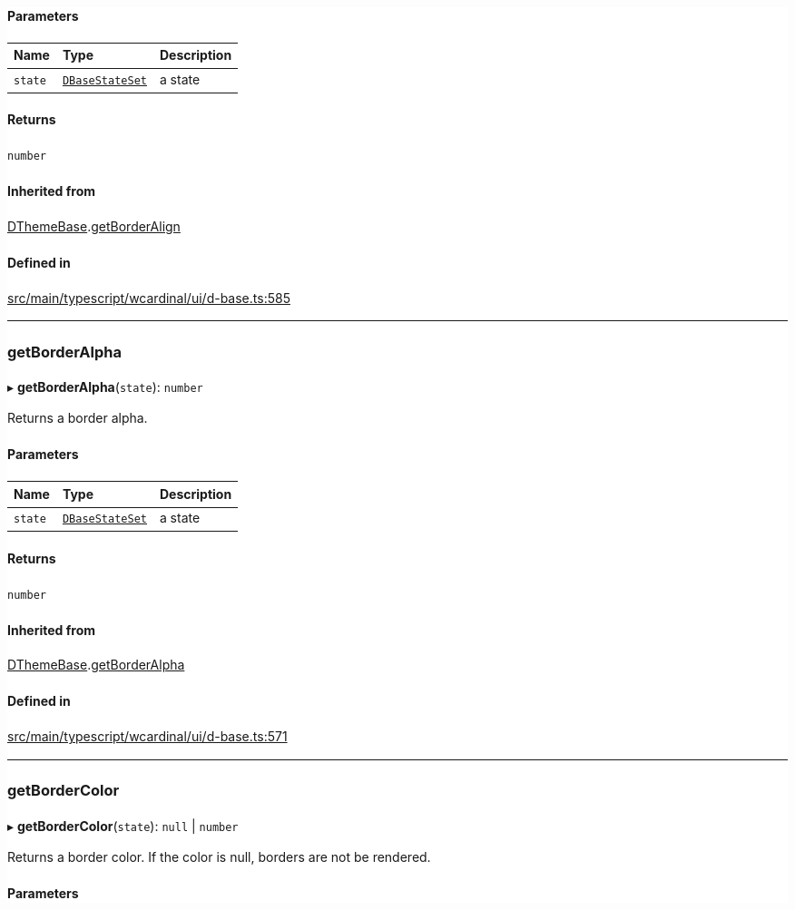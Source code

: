 #### Parameters

| Name | Type | Description |
| :------ | :------ | :------ |
| `state` | [`DBaseStateSet`](DBaseStateSet.md) | a state |

#### Returns

`number`

#### Inherited from

[DThemeBase](DThemeBase.md).[getBorderAlign](DThemeBase.md#getborderalign)

#### Defined in

[src/main/typescript/wcardinal/ui/d-base.ts:585](https://github.com/winter-cardinal/winter-cardinal-ui/blob/v0.414.0/src/main/typescript/wcardinal/ui/d-base.ts#L585)

___

### getBorderAlpha

▸ **getBorderAlpha**(`state`): `number`

Returns a border alpha.

#### Parameters

| Name | Type | Description |
| :------ | :------ | :------ |
| `state` | [`DBaseStateSet`](DBaseStateSet.md) | a state |

#### Returns

`number`

#### Inherited from

[DThemeBase](DThemeBase.md).[getBorderAlpha](DThemeBase.md#getborderalpha)

#### Defined in

[src/main/typescript/wcardinal/ui/d-base.ts:571](https://github.com/winter-cardinal/winter-cardinal-ui/blob/v0.414.0/src/main/typescript/wcardinal/ui/d-base.ts#L571)

___

### getBorderColor

▸ **getBorderColor**(`state`): ``null`` \| `number`

Returns a border color.
If the color is null, borders are not be rendered.

#### Parameters
